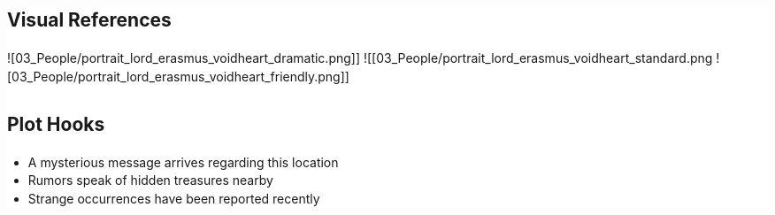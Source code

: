 ## Visual References
![03_People/portrait_lord_erasmus_voidheart_dramatic.png]]
![[03_People/portrait_lord_erasmus_voidheart_standard.png
![03_People/portrait_lord_erasmus_voidheart_friendly.png]]

## Plot Hooks
- A mysterious message arrives regarding this location
- Rumors speak of hidden treasures nearby
- Strange occurrences have been reported recently
